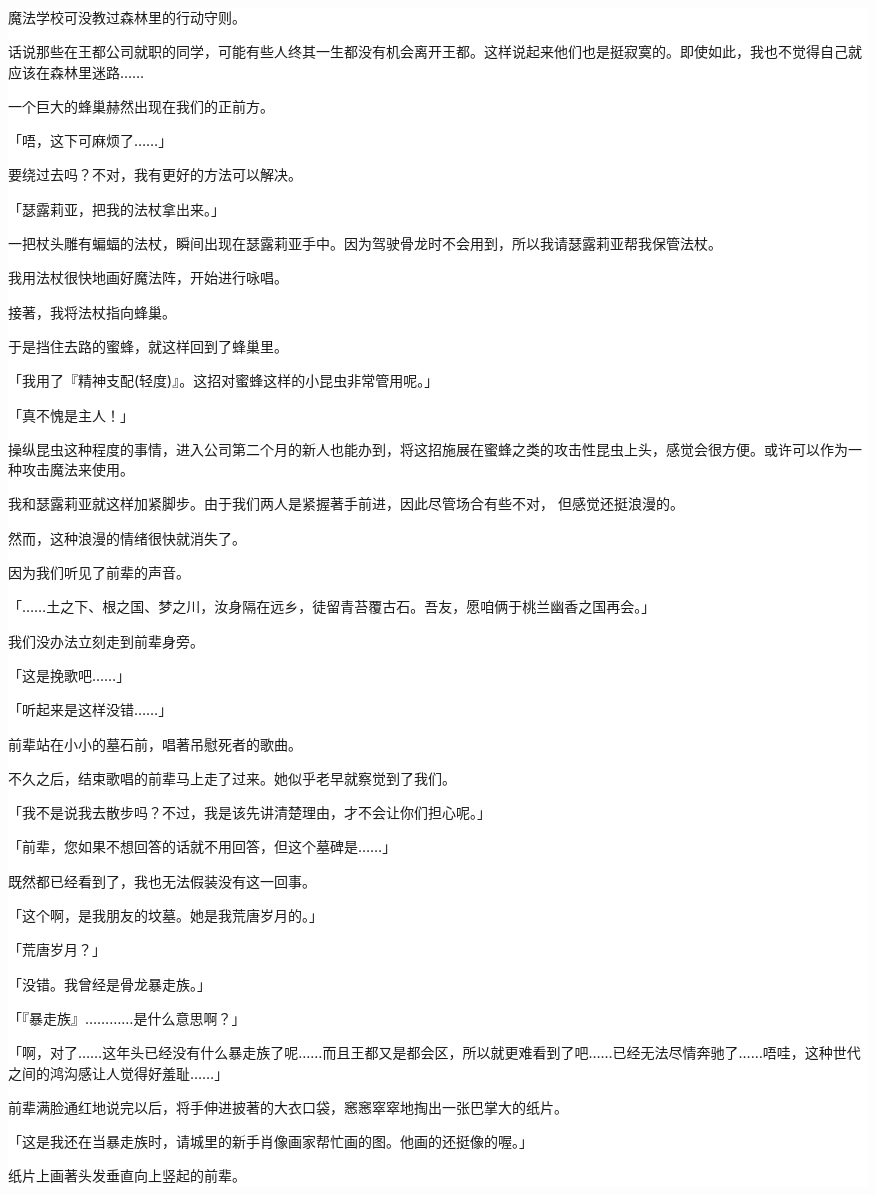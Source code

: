 魔法学校可没教过森林里的行动守则。

话说那些在王都公司就职的同学，可能有些人终其一生都没有机会离开王都。这样说起来他们也是挺寂寞的。即使如此，我也不觉得自己就应该在森林里迷路……

一个巨大的蜂巢赫然出现在我们的正前方。

「唔，这下可麻烦了……」

要绕过去吗？不对，我有更好的方法可以解决。

「瑟露莉亚，把我的法杖拿出来。」

一把杖头雕有蝙蝠的法杖，瞬间出现在瑟露莉亚手中。因为驾驶骨龙时不会用到，所以我请瑟露莉亚帮我保管法杖。

我用法杖很快地画好魔法阵，开始进行咏唱。

接著，我将法杖指向蜂巢。

于是挡住去路的蜜蜂，就这样回到了蜂巢里。

「我用了『精神支配(轻度)』。这招对蜜蜂这样的小昆虫非常管用呢。」

「真不愧是主人！」

操纵昆虫这种程度的事情，进入公司第二个月的新人也能办到，将这招施展在蜜蜂之类的攻击性昆虫上头，感觉会很方便。或许可以作为一种攻击魔法来使用。

我和瑟露莉亚就这样加紧脚步。由于我们两人是紧握著手前进，因此尽管场合有些不对， 但感觉还挺浪漫的。

然而，这种浪漫的情绪很快就消失了。

因为我们听见了前辈的声音。

「……土之下、根之国、梦之川，汝身隔在远乡，徒留青苔覆古石。吾友，愿咱俩于桃兰幽香之国再会。」

我们没办法立刻走到前辈身旁。

「这是挽歌吧……」

「听起来是这样没错……」

前辈站在小小的墓石前，唱著吊慰死者的歌曲。

不久之后，结束歌唱的前辈马上走了过来。她似乎老早就察觉到了我们。

「我不是说我去散步吗？不过，我是该先讲清楚理由，才不会让你们担心呢。」

「前辈，您如果不想回答的话就不用回答，但这个墓碑是……」

既然都已经看到了，我也无法假装没有这一回事。

「这个啊，是我朋友的坟墓。她是我荒唐岁月的。」

「荒唐岁月？」

「没错。我曾经是骨龙暴走族。」

「『暴走族』…………是什么意思啊？」

「啊，对了……这年头已经没有什么暴走族了呢……而且王都又是都会区，所以就更难看到了吧……已经无法尽情奔驰了……唔哇，这种世代之间的鸿沟感让人觉得好羞耻……」

前辈满脸通红地说完以后，将手伸进披著的大衣口袋，窸窸窣窣地掏出一张巴掌大的纸片。

「这是我还在当暴走族时，请城里的新手肖像画家帮忙画的图。他画的还挺像的喔。」

纸片上画著头发垂直向上竖起的前辈。
